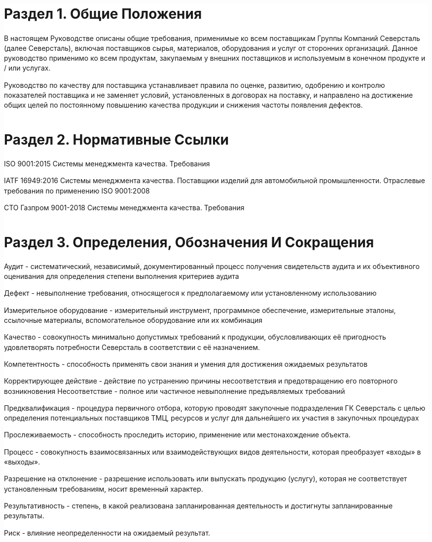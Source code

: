# Раздел 1. Общие Положения

В настоящем Руководстве описаны общие требования, применимые ко всем поставщикам Группы Компаний Северсталь (далее Северсталь), включая поставщиков сырья, материалов, оборудования и услуг от сторонних организаций. Данное руководство применимо ко всем продуктам, закупаемым у внешних поставщиков и используемым в конечном продукте и / или услугах.

Руководство по качеству для поставщика устанавливает правила по оценке, развитию, одобрению и контролю показателей поставщика и не заменяет условий, установленных в договорах на поставку, и направлено на достижение общих целей по постоянному повышению качества продукции и снижения частоты появления дефектов.

# Раздел 2. Нормативные Ссылки

ISO 9001:2015 Системы менеджмента качества. Требования 

IATF 16949:2016 Системы менеджмента качества. Поставщики изделий для автомобильной промышленности. Отраслевые требования по применению ISO 9001:2008 

СТО Газпром 9001-2018 Системы менеджмента качества. Требования

# Раздел 3. Определения, Обозначения И Сокращения

Аудит - систематический, независимый, документированный процесс получения свидетельств аудита и их объективного оценивания для определения степени выполнения критериев аудита 

Дефект - невыполнение требования, относящегося к предполагаемому или установленному использованию 

Измерительное оборудование - измерительный инструмент, программное обеспечение, измерительные эталоны, ссылочные материалы, вспомогательное оборудование или их комбинация

Качество - совокупность минимально допустимых требований к продукции, обусловливающих её пригодность удовлетворять потребности Северсталь в соответствии с её назначением.

Компетентность - способность применять свои знания и умения для достижения ожидаемых результатов 

Корректирующее действие - действие по устранению причины несоответствия и предотвращению его повторного возникновения Несоответствие - полное или частичное невыполнение предъявляемых требований 

Предквалификация - процедура первичного отбора, которую проводят закупочные подразделения ГК Северсталь с целью определения потенциальных поставщиков ТМЦ, ресурсов и услуг для дальнейшего их участия в закупочных процедурах

Прослеживаемость - способность проследить историю, применение или местонахождение объекта.

Процесс - совокупность взаимосвязанных или взаимодействующих видов деятельности, которая преобразует «входы» в «выходы».

Разрешение на отклонение - разрешение использовать или выпускать продукцию (услугу), которая не соответствует установленным требованиям, носит временный характер.

Результативность - степень, в какой реализована запланированная деятельность и достигнуты запланированные результаты.

Риск - влияние неопределенности на ожидаемый результат.
